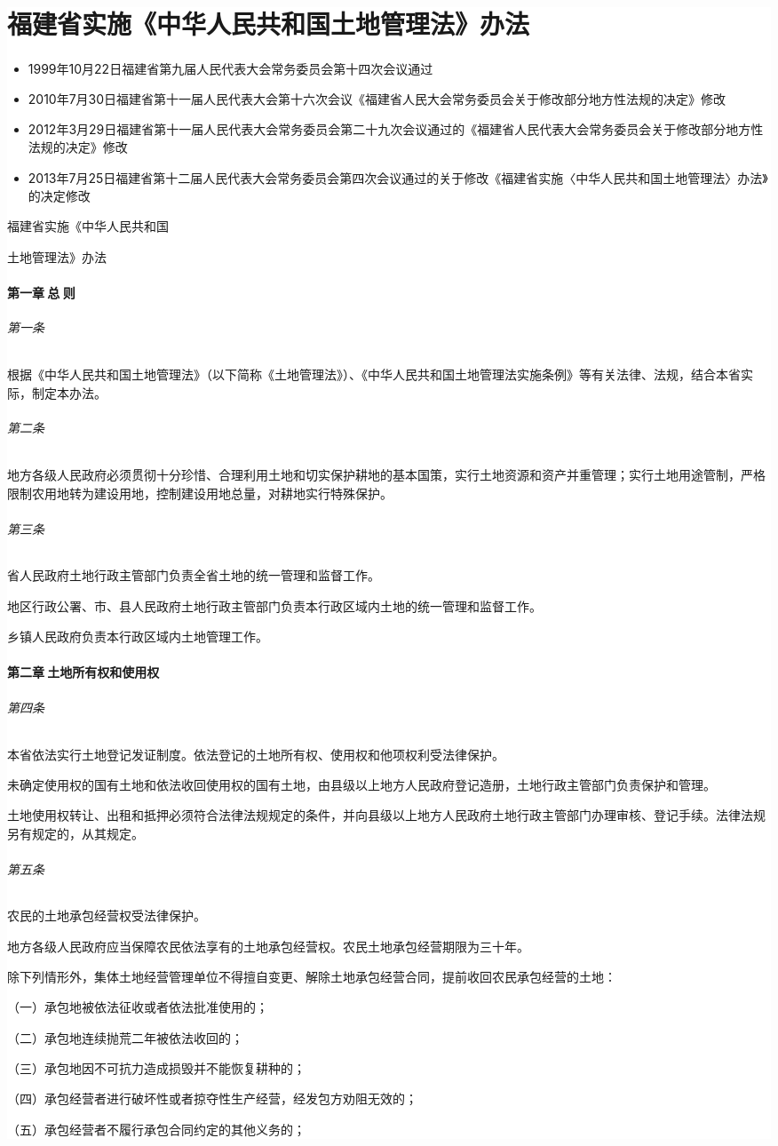 # 福建省实施《中华人民共和国土地管理法》办法

- 1999年10月22日福建省第九届人民代表大会常务委员会第十四次会议通过

- 2010年7月30日福建省第十一届人民代表大会第十六次会议《福建省人民大会常务委员会关于修改部分地方性法规的决定》修改

- 2012年3月29日福建省第十一届人民代表大会常务委员会第二十九次会议通过的《福建省人民代表大会常务委员会关于修改部分地方性法规的决定》修改

- 2013年7月25日福建省第十二届人民代表大会常务委员会第四次会议通过的关于修改《福建省实施〈中华人民共和国土地管理法〉办法》的决定修改



福建省实施《中华人民共和国

土地管理法》办法

#### 第一章 总 则

###### 第一条

根据《中华人民共和国土地管理法》（以下简称《土地管理法》）、《中华人民共和国土地管理法实施条例》等有关法律、法规，结合本省实际，制定本办法。

###### 第二条

地方各级人民政府必须贯彻十分珍惜、合理利用土地和切实保护耕地的基本国策，实行土地资源和资产并重管理；实行土地用途管制，严格限制农用地转为建设用地，控制建设用地总量，对耕地实行特殊保护。

###### 第三条

省人民政府土地行政主管部门负责全省土地的统一管理和监督工作。

地区行政公署、市、县人民政府土地行政主管部门负责本行政区域内土地的统一管理和监督工作。

乡镇人民政府负责本行政区域内土地管理工作。

#### 第二章 土地所有权和使用权

###### 第四条

本省依法实行土地登记发证制度。依法登记的土地所有权、使用权和他项权利受法律保护。

未确定使用权的国有土地和依法收回使用权的国有土地，由县级以上地方人民政府登记造册，土地行政主管部门负责保护和管理。

土地使用权转让、出租和抵押必须符合法律法规规定的条件，并向县级以上地方人民政府土地行政主管部门办理审核、登记手续。法律法规另有规定的，从其规定。

###### 第五条

农民的土地承包经营权受法律保护。

地方各级人民政府应当保障农民依法享有的土地承包经营权。农民土地承包经营期限为三十年。

除下列情形外，集体土地经营管理单位不得擅自变更、解除土地承包经营合同，提前收回农民承包经营的土地：

（一）承包地被依法征收或者依法批准使用的；

（二）承包地连续抛荒二年被依法收回的；

（三）承包地因不可抗力造成损毁并不能恢复耕种的；

（四）承包经营者进行破坏性或者掠夺性生产经营，经发包方劝阻无效的；

（五）承包经营者不履行承包合同约定的其他义务的；
